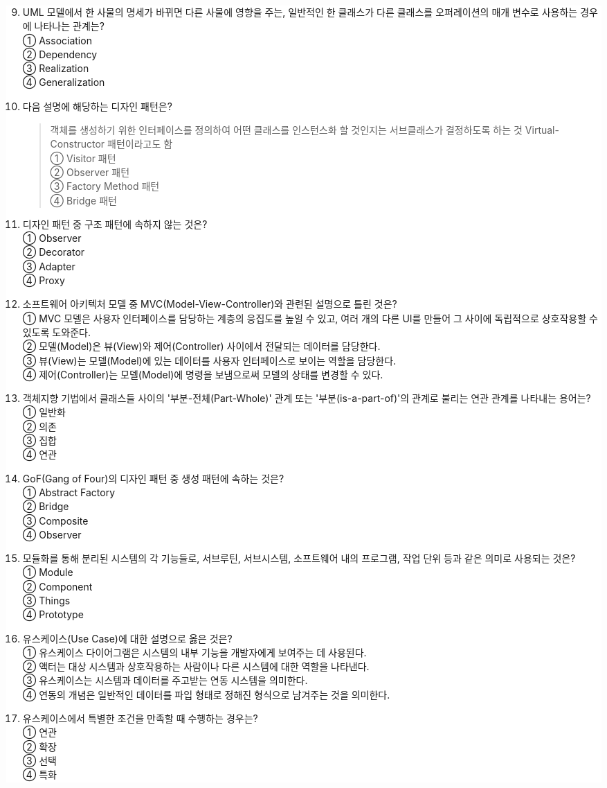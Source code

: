 9.  UML 모델에서 한 사물의 명세가 바뀌면 다른 사물에 영향을 주는, 일반적인 한 클래스가 다른 클래스를 오퍼레이션의 매개 변수로 사용하는 경우에 나타나는 관계는?  
    ① Association  
    ② Dependency  
    ③ Realization  
    ④ Generalization  

10. 다음 설명에 해당하는 디자인 패턴은?  
    > 객체를 생성하기 위한 인터페이스를 정의하여 어떤 클래스를 인스턴스화 할 것인지는 서브클래스가 결정하도록 하는 것
    > Virtual-Constructor 패턴이라고도 함  
    ① Visitor 패턴  
    ② Observer 패턴  
    ③ Factory Method 패턴  
    ④ Bridge 패턴  

11. 디자인 패턴 중 구조 패턴에 속하지 않는 것은?  
    ① Observer  
    ② Decorator  
    ③ Adapter  
    ④ Proxy  

12. 소프트웨어 아키텍처 모델 중 MVC(Model-View-Controller)와 관련된 설명으로 틀린 것은?  
    ① MVC 모델은 사용자 인터페이스를 담당하는 계층의 응집도를 높일 수 있고, 여러 개의 다른 UI를 만들어 그 사이에 독립적으로 상호작용할 수 있도록 도와준다.  
    ② 모델(Model)은 뷰(View)와 제어(Controller) 사이에서 전달되는 데이터를 담당한다.  
    ③ 뷰(View)는 모델(Model)에 있는 데이터를 사용자 인터페이스로 보이는 역할을 담당한다.  
    ④ 제어(Controller)는 모델(Model)에 명령을 보냄으로써 모델의 상태를 변경할 수 있다.  

13. 객체지향 기법에서 클래스들 사이의 '부분-전체(Part-Whole)' 관계 또는 '부분(is-a-part-of)'의 관계로 불리는 연관 관계를 나타내는 용어는?  
    ① 일반화  
    ② 의존  
    ③ 집합  
    ④ 연관  

14. GoF(Gang of Four)의 디자인 패턴 중 생성 패턴에 속하는 것은?  
    ① Abstract Factory  
    ② Bridge  
    ③ Composite  
    ④ Observer  

15. 모듈화를 통해 분리된 시스템의 각 기능들로, 서브루틴, 서브시스템, 소프트웨어 내의 프로그램, 작업 단위 등과 같은 의미로 사용되는 것은?  
    ① Module  
    ② Component  
    ③ Things  
    ④ Prototype  

16. 유스케이스(Use Case)에 대한 설명으로 옳은 것은?  
    ① 유스케이스 다이어그램은 시스템의 내부 기능을 개발자에게 보여주는 데 사용된다.  
    ② 액터는 대상 시스템과 상호작용하는 사람이나 다른 시스템에 대한 역할을 나타낸다.  
    ③ 유스케이스는 시스템과 데이터를 주고받는 연동 시스템을 의미한다.  
    ④ 연동의 개념은 일반적인 데이터를 파입 형태로 정해진 형식으로 남겨주는 것을 의미한다.  

17. 유스케이스에서 특별한 조건을 만족할 때 수행하는 경우는?  
    ① 연관  
    ② 확장  
    ③ 선택  
    ④ 특화  

